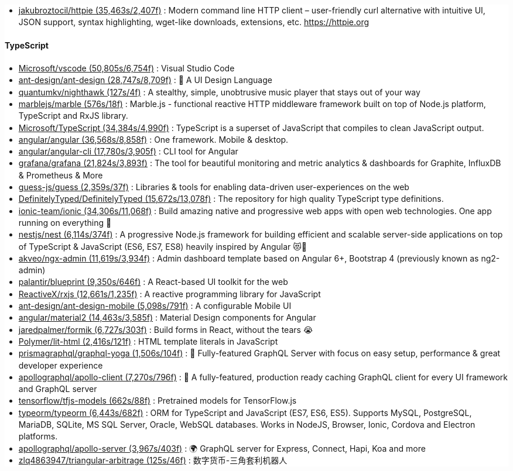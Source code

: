 * [jakubroztocil/httpie (35,463s/2,407f)](https://github.com/jakubroztocil/httpie) : Modern command line HTTP client – user-friendly curl alternative with intuitive UI, JSON support, syntax highlighting, wget-like downloads, extensions, etc. https://httpie.org

#### TypeScript
* [Microsoft/vscode (50,805s/6,754f)](https://github.com/Microsoft/vscode) : Visual Studio Code
* [ant-design/ant-design (28,747s/8,709f)](https://github.com/ant-design/ant-design) : 🐜 A UI Design Language
* [quantumkv/nighthawk (127s/4f)](https://github.com/quantumkv/nighthawk) : A stealthy, simple, unobtrusive music player that stays out of your way
* [marblejs/marble (576s/18f)](https://github.com/marblejs/marble) : Marble.js - functional reactive HTTP middleware framework built on top of Node.js platform, TypeScript and RxJS library.
* [Microsoft/TypeScript (34,384s/4,990f)](https://github.com/Microsoft/TypeScript) : TypeScript is a superset of JavaScript that compiles to clean JavaScript output.
* [angular/angular (36,568s/8,858f)](https://github.com/angular/angular) : One framework. Mobile & desktop.
* [angular/angular-cli (17,780s/3,905f)](https://github.com/angular/angular-cli) : CLI tool for Angular
* [grafana/grafana (21,824s/3,893f)](https://github.com/grafana/grafana) : The tool for beautiful monitoring and metric analytics & dashboards for Graphite, InfluxDB & Prometheus & More
* [guess-js/guess (2,359s/37f)](https://github.com/guess-js/guess) : Libraries & tools for enabling data-driven user-experiences on the web
* [DefinitelyTyped/DefinitelyTyped (15,672s/13,078f)](https://github.com/DefinitelyTyped/DefinitelyTyped) : The repository for high quality TypeScript type definitions.
* [ionic-team/ionic (34,306s/11,068f)](https://github.com/ionic-team/ionic) : Build amazing native and progressive web apps with open web technologies. One app running on everything 🎉
* [nestjs/nest (6,114s/374f)](https://github.com/nestjs/nest) : A progressive Node.js framework for building efficient and scalable server-side applications on top of TypeScript & JavaScript (ES6, ES7, ES8) heavily inspired by Angular 😻🚀
* [akveo/ngx-admin (11,619s/3,934f)](https://github.com/akveo/ngx-admin) : Admin dashboard template based on Angular 6+, Bootstrap 4 (previously known as ng2-admin)
* [palantir/blueprint (9,350s/646f)](https://github.com/palantir/blueprint) : A React-based UI toolkit for the web
* [ReactiveX/rxjs (12,661s/1,235f)](https://github.com/ReactiveX/rxjs) : A reactive programming library for JavaScript
* [ant-design/ant-design-mobile (5,098s/791f)](https://github.com/ant-design/ant-design-mobile) : A configurable Mobile UI
* [angular/material2 (14,463s/3,585f)](https://github.com/angular/material2) : Material Design components for Angular
* [jaredpalmer/formik (6,727s/303f)](https://github.com/jaredpalmer/formik) : Build forms in React, without the tears 😭
* [Polymer/lit-html (2,416s/121f)](https://github.com/Polymer/lit-html) : HTML template literals in JavaScript
* [prismagraphql/graphql-yoga (1,506s/104f)](https://github.com/prismagraphql/graphql-yoga) : 🧘 Fully-featured GraphQL Server with focus on easy setup, performance & great developer experience
* [apollographql/apollo-client (7,270s/796f)](https://github.com/apollographql/apollo-client) : 🚀 A fully-featured, production ready caching GraphQL client for every UI framework and GraphQL server
* [tensorflow/tfjs-models (662s/88f)](https://github.com/tensorflow/tfjs-models) : Pretrained models for TensorFlow.js
* [typeorm/typeorm (6,443s/682f)](https://github.com/typeorm/typeorm) : ORM for TypeScript and JavaScript (ES7, ES6, ES5). Supports MySQL, PostgreSQL, MariaDB, SQLite, MS SQL Server, Oracle, WebSQL databases. Works in NodeJS, Browser, Ionic, Cordova and Electron platforms.
* [apollographql/apollo-server (3,967s/403f)](https://github.com/apollographql/apollo-server) : 🌍 GraphQL server for Express, Connect, Hapi, Koa and more
* [zlq4863947/triangular-arbitrage (125s/46f)](https://github.com/zlq4863947/triangular-arbitrage) : 数字货币-三角套利机器人
